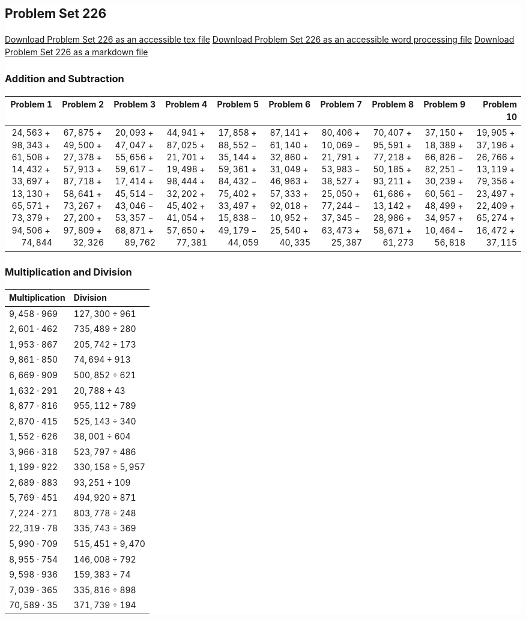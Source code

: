 ## Problem Set 226
[Download Problem Set 226 as an accessible tex file](./files/ProblemSet0226.tex) [Download Problem Set 226 as an accessible word processing file](./files/ProblemSet0226.docx) [Download Problem Set 226 as a markdown file](./files/ProblemSet0226.md)

### Addition and Subtraction

| Problem 1 |Problem 2 |Problem 3| Problem 4 | Problem 5 | Problem 6 |Problem 7 |Problem 8 | Problem 9| Problem 10|
|---:|---:|---:|---:|---:|---:|---:|---:|---:|---:|
|$24,563+98,343+61,508+14,432+33,697+13,130+65,571+73,379+94,506+74,844$|$67,875+49,500+27,378+57,913+87,718+58,641+73,267+27,200+97,809+32,326$|$20,093+47,047+55,656+59,617-17,414+45,514-43,046-53,357-68,871+89,762$|$44,941+87,025+21,701+19,498+98,444+32,202+45,402+41,054+57,650+77,381$|$17,858+88,552-35,144+59,361+84,432-75,402+33,497+15,838-49,179-44,059$|$87,141+61,140+32,860+31,049+46,963+57,333+92,018+10,952+25,540+40,335$|$80,406+10,069-21,791+53,983-38,527+25,050+77,244-37,345-63,473+25,387$|$70,407+95,591+77,218+50,185+93,211+61,686+13,142+28,986+58,671+61,273$|$37,150+18,389+66,826-82,251-30,239+60,561-48,499+34,957+10,464-56,818$|$19,905+37,196+26,766+13,119+79,356+23,497+22,409+65,274+16,472+37,115$|

### Multiplication and Division

| Multiplication | Division |
|:---- |:---- |
|$9,458\cdot969$ |$127,300÷961$ |
|$2,601\cdot462$ |$735,489÷280$ |
|$1,953\cdot867$ |$205,742÷173$ |
|$9,861\cdot850$ |$74,694÷913$ |
|$6,669\cdot909$ |$500,852÷621$ |
|$1,632\cdot291$ |$20,788÷43$ |
|$8,877\cdot816$ |$955,112÷789$ |
|$2,870\cdot415$ |$525,143÷340$ |
|$1,552\cdot626$ |$38,001÷604$ |
|$3,966\cdot318$ |$523,797÷486$ |
|$1,199\cdot922$ |$330,158÷5,957$ |
|$2,689\cdot883$ |$93,251÷109$ |
|$5,769\cdot451$ |$494,920÷871$ |
|$7,224\cdot271$ |$803,778÷248$ |
|$22,319\cdot78$ |$335,743÷369$ |
|$5,990\cdot709$ |$515,451÷9,470$ |
|$8,955\cdot754$ |$146,008÷792$ |
|$9,598\cdot936$ |$159,383÷74$ |
|$7,039\cdot365$ |$335,816÷898$ |
|$70,589\cdot35$ |$371,739÷194$ |
